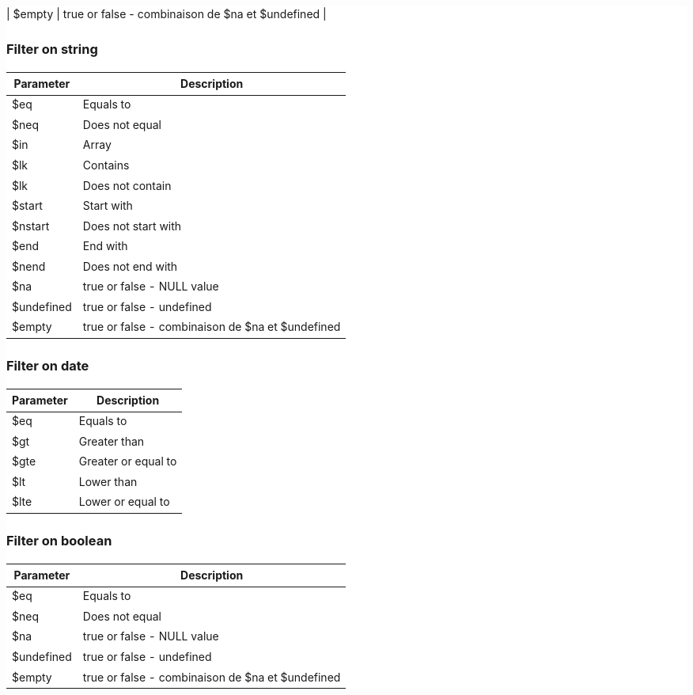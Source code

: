 | $empty     | true or false - combinaison de $na et $undefined |

### Filter on string

| Parameter  | Description                                      |
| ---------- | ------------------------------------------------ |
| $eq        | Equals to                                        |
| $neq       | Does not equal                                   |
| $in        | Array                                            |
| $lk        | Contains                                         |
| $lk        | Does not contain                                 |
| $start     | Start with                                       |
| $nstart    | Does not start with                              |
| $end       | End with                                         |
| $nend      | Does not end with                                |
| $na        | true or false - NULL value                       |
| $undefined | true or false - undefined                        |
| $empty     | true or false - combinaison de $na et $undefined |

### Filter on date

| Parameter | Description         |
| --------- | ------------------- |
| $eq       | Equals to           |
| $gt       | Greater than        |
| $gte      | Greater or equal to |
| $lt       | Lower than          |
| $lte      | Lower or equal to   |

### Filter on boolean

| Parameter  | Description                                      |
| ---------- | ------------------------------------------------ |
| $eq        | Equals to                                        |
| $neq       | Does not equal                                   |
| $na        | true or false - NULL value                       |
| $undefined | true or false - undefined                        |
| $empty     | true or false - combinaison de $na et $undefined |
